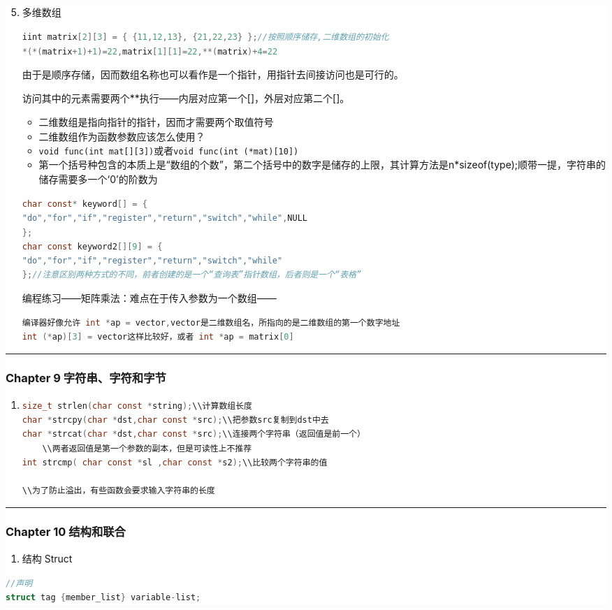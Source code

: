    ```
   ```

5. 多维数组

   ```c
   iint matrix[2][3] = { {11,12,13}, {21,22,23} };//按照顺序储存,二维数组的初始化
   *(*(matrix+1)+1)=22,matrix[1][1]=22,**(matrix)+4=22
   ```

   由于是顺序存储，因而数组名称也可以看作是一个指针，用指针去间接访问也是可行的。

   访问其中的元素需要两个**执行——内层对应第一个[]，外层对应第二个[]。

   * 二维数组是指向指针的指针，因而才需要两个取值符号
   * 二维数组作为函数参数应该怎么使用？
   * `void func(int mat[][3])`或者`void func(int (*mat)[10])`
   * 第一个括号种包含的本质上是“数组的个数”，第二个括号中的数字是储存的上限，其计算方法是n*sizeof(type);顺带一提，字符串的储存需要多一个‘0’的阶数为
   
   ```c
   char const* keyword[] = {
   "do","for","if","register","return","switch","while",NULL
   };
   char const keyword2[][9] = {
   "do","for","if","register","return","switch","while"
   };//注意区别两种方式的不同，前者创建的是一个“查询表”指针数组，后者则是一个“表格”
   ```
   
   编程练习——矩阵乘法：难点在于传入参数为一个数组——
   
   ```c
   编译器好像允许 int *ap = vector,vector是二维数组名，所指向的是二维数组的第一个数字地址
   int (*ap)[3] = vector这样比较好，或者 int *ap = matrix[0]
   ```
   

___



### Chapter 9 字符串、字符和字节

1. ```c
   size_t strlen(char const *string);\\计算数组长度
   char *strcpy(char *dst,char const *src);\\把参数src复制到dst中去
   char *strcat(char *dst,char const *src);\\连接两个字符串（返回值是前一个）
       \\两者返回值是第一个参数的副本，但是可读性上不推荐
   int strcmp( char const *sl ,char const *s2);\\比较两个字符串的值
   
   \\为了防止溢出，有些函数会要求输入字符串的长度
   
   ```



___

### Chapter 10 结构和联合

1. 结构 Struct

```c
//声明
struct tag {member_list} variable-list;
```
